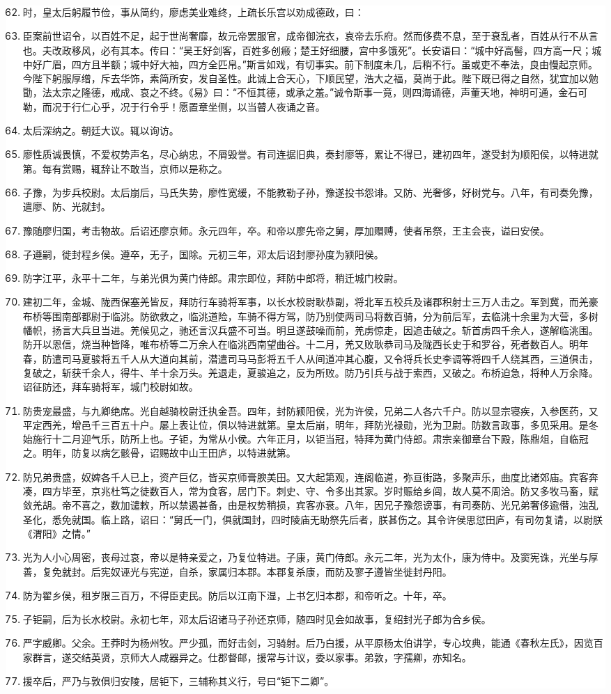 62. <span id="卷二十四_马援列传第十四-62"></span>
时，皇太后躬履节俭，事从简约，廖虑美业难终，上疏长乐宫以劝成德政，曰：

63. <span id="卷二十四_马援列传第十四-63"></span>
臣案前世诏令，以百姓不足，起于世尚奢靡，故元帝罢服官，成帝御浣衣，哀帝去乐府。然而侈费不息，至于衰乱者，百姓从行不从言也。夫改政移风，必有其本。传曰：“吴王好剑客，百姓多创瘢；楚王好细腰，宫中多饿死”。长安语曰：“城中好高髻，四方高一尺；城中好广眉，四方且半额；城中好大袖，四方全匹帛。”斯言如戏，有切事实。前下制度未几，后稍不行。虽或吏不奉法，良由慢起京师。今陛下躬服厚缯，斥去华饰，素简所安，发自圣性。此诚上合天心，下顺民望，浩大之福，莫尚于此。陛下既已得之自然，犹宜加以勉勖，法太宗之隆德，戒成、哀之不终。《易》曰：“不恒其德，或承之羞。”诚令斯事一竟，则四海诵德，声董天地，神明可通，金石可勒，而况于行仁心乎，况于行令乎！愿置章坐侧，以当瞽人夜诵之音。

64. <span id="卷二十四_马援列传第十四-64"></span>
太后深纳之。朝廷大议。辄以询访。

65. <span id="卷二十四_马援列传第十四-65"></span>
廖性质诚畏慎，不爱权势声名，尽心纳忠，不屑毁誉。有司连据旧典，奏封廖等，累让不得已，建初四年，遂受封为顺阳侯，以特进就第。每有赏赐，辄辞让不敢当，京师以是称之。

66. <span id="卷二十四_马援列传第十四-66"></span>
子豫，为步兵校尉。太后崩后，马氏失势，廖性宽缓，不能教勒子孙，豫遂投书怨诽。又防、光奢侈，好树党与。八年，有司奏免豫，遣廖、防、光就封。

67. <span id="卷二十四_马援列传第十四-67"></span>
豫随廖归国，考击物故。后诏还廖京师。永元四年，卒。和帝以廖先帝之舅，厚加赗赙，使者吊祭，王主会丧，谥曰安侯。

68. <span id="卷二十四_马援列传第十四-68"></span>
子遵嗣，徙封程乡侯。遵卒，无子，国除。元初三年，邓太后诏封廖孙度为颍阳侯。

69. <span id="卷二十四_马援列传第十四-69"></span>
防字江平，永平十二年，与弟光俱为黄门侍郎。肃宗即位，拜防中郎将，稍迁城门校尉。

70. <span id="卷二十四_马援列传第十四-70"></span>
建初二年，金城、陇西保塞羌皆反，拜防行车骑将军事，以长水校尉耿恭副，将北军五校兵及诸郡积射士三万人击之。军到冀，而羌豪布桥等围南部都尉于临洮。防欲救之，临洮道险，车骑不得方驾，防乃别使两司马将数百骑，分为前后军，去临洮十余里为大营，多树幡帜，扬言大兵旦当进。羌候见之，驰还言汉兵盛不可当。明旦遂鼓噪而前，羌虏惊走，因追击破之。斩首虏四千余人，遂解临洮围。防开以恩信，烧当种皆降，唯布桥等二万余人在临洮西南望曲谷。十二月，羌又败耿恭司马及陇西长史于和罗谷，死者数百人。明年春，防遣司马夏骏将五千人从大道向其前，潜遣司马马彭将五千人从间道冲其心腹，又令将兵长史李调等将四千人绕其西，三道俱击，复破之，斩获千余人，得牛、羊十余万头。羌退走，夏骏追之，反为所败。防乃引兵与战于索西，又破之。布桥迫急，将种人万余降。诏征防还，拜车骑将军，城门校尉如故。

71. <span id="卷二十四_马援列传第十四-71"></span>
防贵宠最盛，与九卿绝席。光自越骑校尉迁执金吾。四年，封防颍阳侯，光为许侯，兄弟二人各六千户。防以显宗寝疾，入参医药，又平定西羌，增邑千三百五十户。屡上表让位，俱以特进就第。皇太后崩，明年，拜防光禄勋，光为卫尉。防数言政事，多见采用。是冬始施行十二月迎气乐，防所上也。子钜，为常从小侯。六年正月，以钜当冠，特拜为黄门侍郎。肃宗亲御章台下殿，陈鼎俎，自临冠之。明年，防复以病乞骸骨，诏赐故中山王田庐，以特进就第。

72. <span id="卷二十四_马援列传第十四-72"></span>
防兄弟贵盛，奴婢各千人已上，资产巨亿，皆买京师膏腴美田。又大起第观，连阁临道，弥亘街路，多聚声乐，曲度比诸郊庙。宾客奔凑，四方毕至，京兆杜笃之徒数百人，常为食客，居门下。刺史、守、令多出其家。岁时赈给乡闾，故人莫不周洽。防又多牧马畜，赋敛羌胡。帝不喜之，数加谴敕，所以禁遏甚备，由是权势稍损，宾客亦衰。八年，因兄子豫怨谤事，有司奏防、光兄弟奢侈逾僣，浊乱圣化，悉免就国。临上路，诏曰：“舅氏一门，俱就国封，四时陵庙无助祭先后者，朕甚伤之。其令许侯思愆田庐，有司勿复请，以尉朕《渭阳》之情。”

73. <span id="卷二十四_马援列传第十四-73"></span>
光为人小心周密，丧母过哀，帝以是特亲爱之，乃复位特进。子康，黄门侍郎。永元二年，光为太仆，康为侍中。及窦宪诛，光坐与厚善，复免就封。后宪奴诬光与宪逆，自杀，家属归本郡。本郡复杀康，而防及寥子遵皆坐徙封丹阳。

74. <span id="卷二十四_马援列传第十四-74"></span>
防为翟乡侯，租岁限三百万，不得臣吏民。防后以江南下湿，上书乞归本郡，和帝听之。十年，卒。

75. <span id="卷二十四_马援列传第十四-75"></span>
子钜嗣，后为长水校尉。永初七年，邓太后诏诸马子孙还京师，随四时见会如故事，复绍封光子郎为合乡侯。

76. <span id="卷二十四_马援列传第十四-76"></span>
严字威卿。父余。王莽时为杨州牧。严少孤，而好击剑，习骑射。后乃白援，从平原杨太伯讲学，专心坟典，能通《春秋左氏》，因览百家群言，遂交结英贤，京师大人咸器异之。仕郡督邮，援常与计议，委以家事。弟敦，字孺卿，亦知名。

77. <span id="卷二十四_马援列传第十四-77"></span>
援卒后，严乃与敦俱归安陵，居钜下，三辅称其义行，号曰“钜下二卿”。
